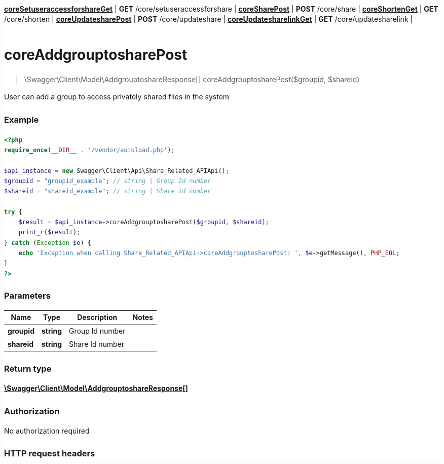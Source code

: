 [**coreSetuseraccessforshareGet**](Share_Related_APIApi.md#coreSetuseraccessforshareGet) | **GET** /core/setuseraccessforshare | 
[**coreSharePost**](Share_Related_APIApi.md#coreSharePost) | **POST** /core/share | 
[**coreShortenGet**](Share_Related_APIApi.md#coreShortenGet) | **GET** /core/shorten | 
[**coreUpdatesharePost**](Share_Related_APIApi.md#coreUpdatesharePost) | **POST** /core/updateshare | 
[**coreUpdatesharelinkGet**](Share_Related_APIApi.md#coreUpdatesharelinkGet) | **GET** /core/updatesharelink | 


# **coreAddgrouptosharePost**
> \Swagger\Client\Model\AddgrouptoshareResponse[] coreAddgrouptosharePost($groupid, $shareid)



User can add a group to access privately  shared files in the system

### Example
```php
<?php
require_once(__DIR__ . '/vendor/autoload.php');

$api_instance = new Swagger\Client\Api\Share_Related_APIApi();
$groupid = "groupid_example"; // string | Group Id number
$shareid = "shareid_example"; // string | Share Id number

try {
    $result = $api_instance->coreAddgrouptosharePost($groupid, $shareid);
    print_r($result);
} catch (Exception $e) {
    echo 'Exception when calling Share_Related_APIApi->coreAddgrouptosharePost: ', $e->getMessage(), PHP_EOL;
}
?>
```

### Parameters

Name | Type | Description  | Notes
------------- | ------------- | ------------- | -------------
 **groupid** | **string**| Group Id number |
 **shareid** | **string**| Share Id number |

### Return type

[**\Swagger\Client\Model\AddgrouptoshareResponse[]**](../Model/AddgrouptoshareResponse.md)

### Authorization

No authorization required

### HTTP request headers
